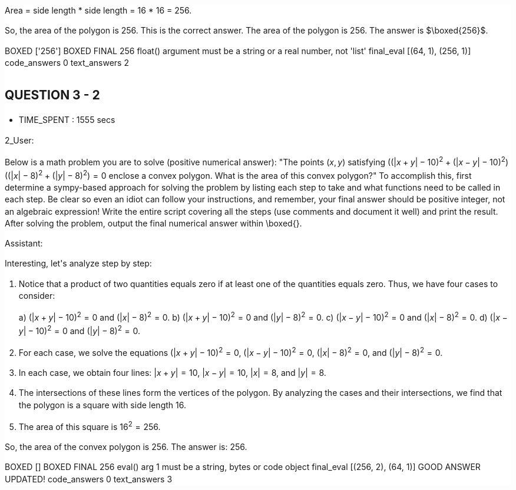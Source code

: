 Area = side length * side length = 16 * 16 = 256.

So, the area of the polygon is 256. This is the correct answer. The area of the polygon is 256.
The answer is $\boxed{256}$.

BOXED ['256']
BOXED FINAL 256
float() argument must be a string or a real number, not 'list' final_eval
[(64, 1), (256, 1)]
code_answers 0 text_answers 2



## QUESTION 3 - 2 
- TIME_SPENT : 1555 secs

2_User:

Below is a math problem you are to solve (positive numerical answer):
"The points $\left(x, y\right)$ satisfying $((\vert x + y \vert - 10)^2 + ( \vert x - y \vert - 10)^2)((\vert x \vert - 8)^2 + ( \vert y \vert - 8)^2) = 0$ enclose a convex polygon. What is the area of this convex polygon?"
To accomplish this, first determine a sympy-based approach for solving the problem by listing each step to take and what functions need to be called in each step. Be clear so even an idiot can follow your instructions, and remember, your final answer should be positive integer, not an algebraic expression!
Write the entire script covering all the steps (use comments and document it well) and print the result. After solving the problem, output the final numerical answer within \boxed{}.

Assistant: 

Interesting, let's analyze step by step:



1. Notice that a product of two quantities equals zero if at least one of the quantities equals zero. Thus, we have four cases to consider:

   a) $(\vert x + y \vert - 10)^2 = 0$ and $(\vert x \vert - 8)^2 = 0$.
   b) $(\vert x + y \vert - 10)^2 = 0$ and $(\vert y \vert - 8)^2 = 0$.
   c) $(\vert x - y \vert - 10)^2 = 0$ and $(\vert x \vert - 8)^2 = 0$.
   d) $(\vert x - y \vert - 10)^2 = 0$ and $(\vert y \vert - 8)^2 = 0$.

2. For each case, we solve the equations $(\vert x + y \vert - 10)^2 = 0$, $(\vert x - y \vert - 10)^2 = 0$, $(\vert x \vert - 8)^2 = 0$, and $(\vert y \vert - 8)^2 = 0$.

3. In each case, we obtain four lines: $\vert x + y \vert = 10$, $\vert x - y \vert = 10$, $\vert x \vert = 8$, and $\vert y \vert = 8$.

4. The intersections of these lines form the vertices of the polygon. By analyzing the cases and their intersections, we find that the polygon is a square with side length $16$.

5. The area of this square is $16^2 = 256$.

So, the area of the convex polygon is $256$. The answer is: $256$.

BOXED []
BOXED FINAL 256
eval() arg 1 must be a string, bytes or code object final_eval
[(256, 2), (64, 1)]
GOOD ANSWER UPDATED!
code_answers 0 text_answers 3
